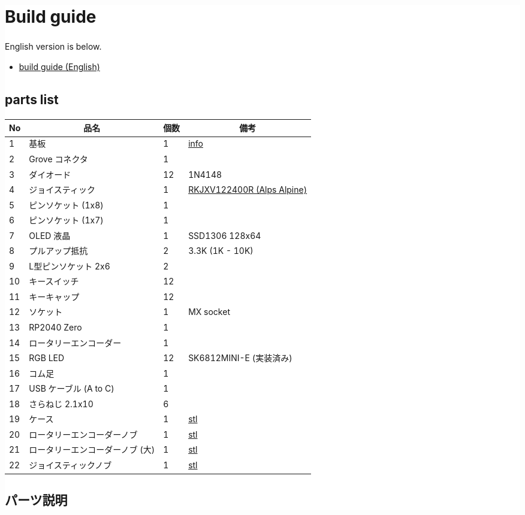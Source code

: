 # Build guide

English version is below.

* [build guide (English)](./buildguide_EN.md)

## parts list

| No | 品名                            | 個数 | 備考 |
|----|---------------------------------|------|------|
| 1  | 基板                            | 1    | [info](https://github.com/sago35/keyboards?tab=readme-ov-file#zero-kb02)
| 2  | Grove コネクタ                  | 1    |
| 3  | ダイオード                      | 12   | 1N4148
| 4  | ジョイスティック                | 1    | [RKJXV122400R (Alps Alpine)](https://akizukidenshi.com/catalog/g/g115951/)
| 5  | ピンソケット (1x8)              | 1    |
| 6  | ピンソケット (1x7)              | 1    |
| 7  | OLED 液晶                       | 1    | SSD1306 128x64
| 8  | プルアップ抵抗                  | 2    | 3.3K (1K - 10K)
| 9  | L型ピンソケット 2x6             | 2    |
| 10 | キースイッチ                    | 12   |
| 11 | キーキャップ                    | 12   |
| 12 | ソケット                        | 1    | MX socket
| 13 | RP2040 Zero                     | 1    |
| 14 | ロータリーエンコーダー          | 1    |
| 15 | RGB LED                         | 12   | SK6812MINI-E (実装済み)
| 16 | コム足                          | 1    |
| 17 | USB ケーブル (A to C)           | 1    |
| 18 | さらねじ 2.1x10                 | 6    |
| 19 | ケース                          | 1    | [stl](https://github.com/sago35/keyboards/tree/main/zero-kb02/stl)
| 20 | ロータリーエンコーダーノブ      | 1    | [stl](https://github.com/sago35/keyboards/tree/main/zero-kb02/stl)
| 21 | ロータリーエンコーダーノブ (大) | 1    | [stl](https://github.com/sago35/keyboards/tree/main/zero-kb02/stl)
| 22 | ジョイスティックノブ            | 1    | [stl](https://github.com/sago35/keyboards/tree/main/zero-kb02/stl)

## パーツ説明
